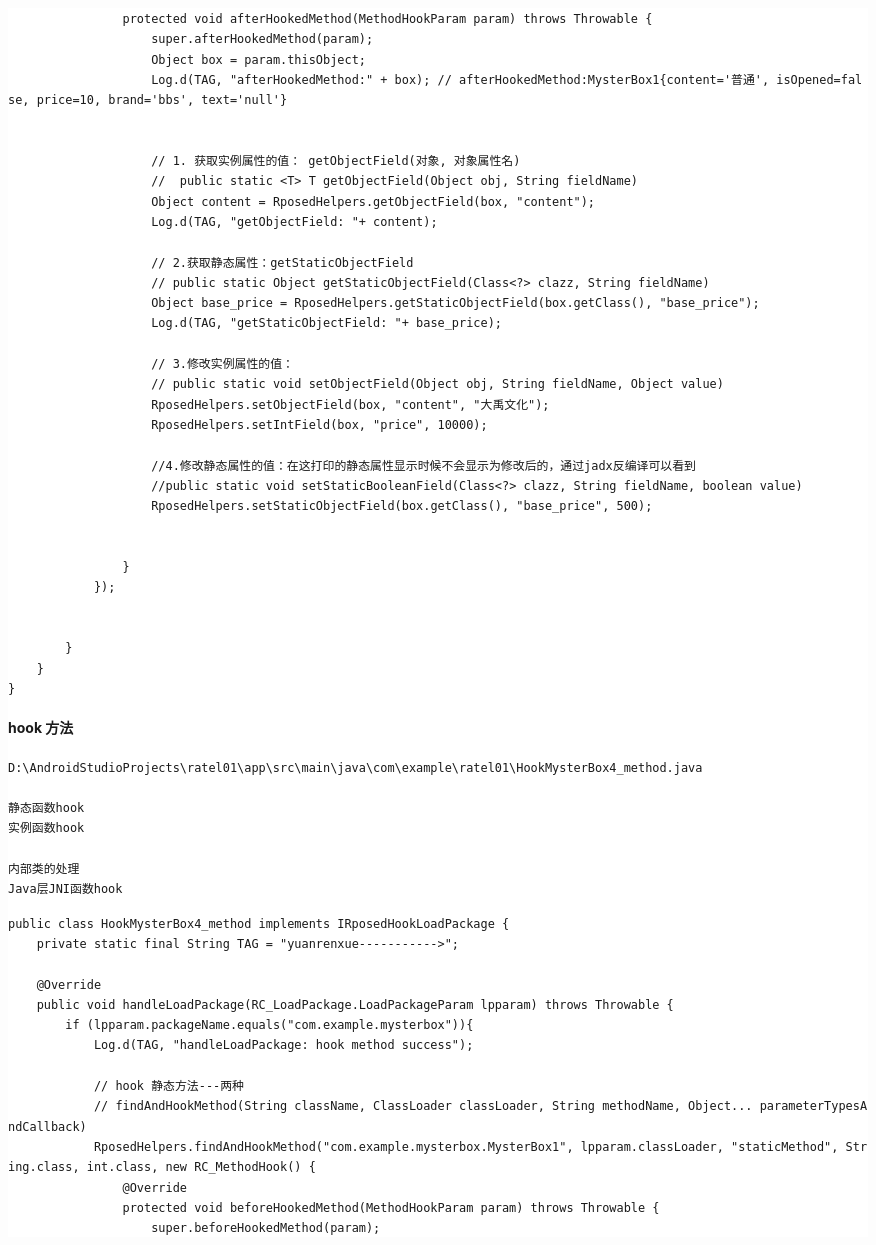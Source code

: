 ```jupyter
                protected void afterHookedMethod(MethodHookParam param) throws Throwable {
                    super.afterHookedMethod(param);
                    Object box = param.thisObject;
                    Log.d(TAG, "afterHookedMethod:" + box); // afterHookedMethod:MysterBox1{content='普通', isOpened=false, price=10, brand='bbs', text='null'}


                    // 1. 获取实例属性的值： getObjectField(对象, 对象属性名)
                    //  public static <T> T getObjectField(Object obj, String fieldName)
                    Object content = RposedHelpers.getObjectField(box, "content");
                    Log.d(TAG, "getObjectField: "+ content);

                    // 2.获取静态属性：getStaticObjectField
                    // public static Object getStaticObjectField(Class<?> clazz, String fieldName)
                    Object base_price = RposedHelpers.getStaticObjectField(box.getClass(), "base_price");
                    Log.d(TAG, "getStaticObjectField: "+ base_price);

                    // 3.修改实例属性的值：
                    // public static void setObjectField(Object obj, String fieldName, Object value)
                    RposedHelpers.setObjectField(box, "content", "大禹文化");
                    RposedHelpers.setIntField(box, "price", 10000);

                    //4.修改静态属性的值：在这打印的静态属性显示时候不会显示为修改后的，通过jadx反编译可以看到
                    //public static void setStaticBooleanField(Class<?> clazz, String fieldName, boolean value)
                    RposedHelpers.setStaticObjectField(box.getClass(), "base_price", 500);


                }
            });


        }
    }
}
```

#### hook 方法
    D:\AndroidStudioProjects\ratel01\app\src\main\java\com\example\ratel01\HookMysterBox4_method.java
    
    静态函数hook
    实例函数hook
    
    内部类的处理
    Java层JNI函数hook

```jupyter
public class HookMysterBox4_method implements IRposedHookLoadPackage {
    private static final String TAG = "yuanrenxue----------->";

    @Override
    public void handleLoadPackage(RC_LoadPackage.LoadPackageParam lpparam) throws Throwable {
        if (lpparam.packageName.equals("com.example.mysterbox")){
            Log.d(TAG, "handleLoadPackage: hook method success");

            // hook 静态方法---两种
            // findAndHookMethod(String className, ClassLoader classLoader, String methodName, Object... parameterTypesAndCallback)
            RposedHelpers.findAndHookMethod("com.example.mysterbox.MysterBox1", lpparam.classLoader, "staticMethod", String.class, int.class, new RC_MethodHook() {
                @Override
                protected void beforeHookedMethod(MethodHookParam param) throws Throwable {
                    super.beforeHookedMethod(param);
```